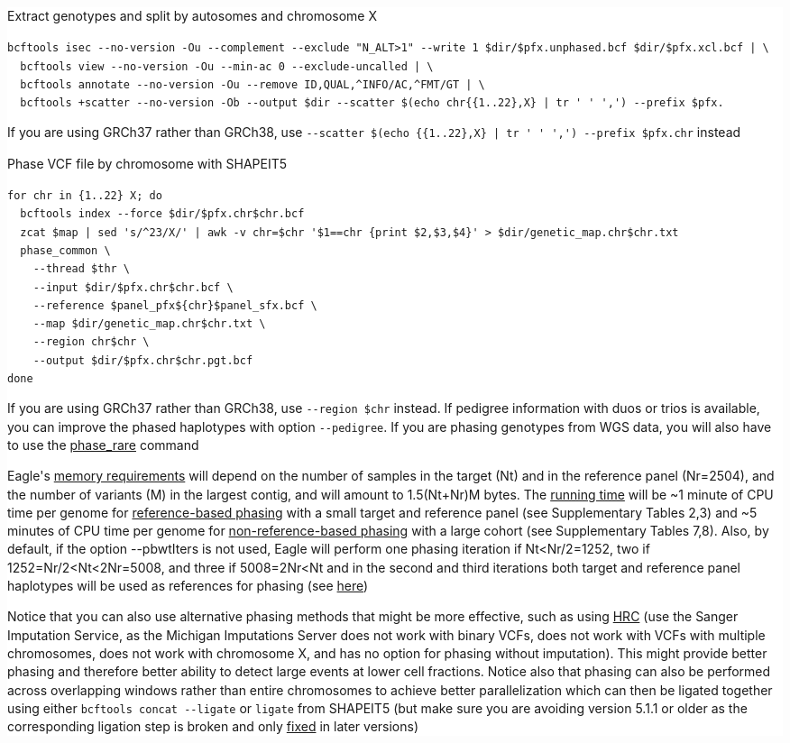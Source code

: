 Extract genotypes and split by autosomes and chromosome X
```
bcftools isec --no-version -Ou --complement --exclude "N_ALT>1" --write 1 $dir/$pfx.unphased.bcf $dir/$pfx.xcl.bcf | \
  bcftools view --no-version -Ou --min-ac 0 --exclude-uncalled | \
  bcftools annotate --no-version -Ou --remove ID,QUAL,^INFO/AC,^FMT/GT | \
  bcftools +scatter --no-version -Ob --output $dir --scatter $(echo chr{{1..22},X} | tr ' ' ',') --prefix $pfx.
```
If you are using GRCh37 rather than GRCh38, use `--scatter $(echo {{1..22},X} | tr ' ' ',') --prefix $pfx.chr` instead

Phase VCF file by chromosome with SHAPEIT5
```
for chr in {1..22} X; do
  bcftools index --force $dir/$pfx.chr$chr.bcf
  zcat $map | sed 's/^23/X/' | awk -v chr=$chr '$1==chr {print $2,$3,$4}' > $dir/genetic_map.chr$chr.txt
  phase_common \
    --thread $thr \
    --input $dir/$pfx.chr$chr.bcf \
    --reference $panel_pfx${chr}$panel_sfx.bcf \
    --map $dir/genetic_map.chr$chr.txt \
    --region chr$chr \
    --output $dir/$pfx.chr$chr.pgt.bcf
done
```
If you are using GRCh37 rather than GRCh38, use `--region $chr` instead. If pedigree information with duos or trios is available, you can improve the phased haplotypes with option `--pedigree`. If you are phasing genotypes from WGS data, you will also have to use the [phase_rare](http://odelaneau.github.io/shapeit5/docs/documentation/phase_rare) command

Eagle's [memory requirements](http://data.broadinstitute.org/alkesgroup/Eagle/#x1-100003.2) will depend on the number of samples in the target (Nt) and in the reference panel (Nr=2504), and the number of variants (M) in the largest contig, and will amount to 1.5(Nt+Nr)M bytes. The [running time](http://data.broadinstitute.org/alkesgroup/Eagle/#x1-110003.3) will be \~1 minute of CPU time per genome for [reference-based phasing](http://www.nature.com/articles/ng.3679#Sec18) with a small target and reference panel (see Supplementary Tables 2,3) and \~5 minutes of CPU time per genome for [non-reference-based phasing](http://www.nature.com/articles/ng.3679#Sec18) with a large cohort (see Supplementary Tables 7,8). Also, by default, if the option --pbwtIters is not used, Eagle will perform one phasing iteration if Nt<Nr/2=1252, two if 1252=Nr/2<Nt<2Nr=5008, and three if 5008=2Nr<Nt and in the second and third iterations both target and reference panel haplotypes will be used as references for phasing (see [here](http://www.nature.com/articles/ng.3679#Sec10))

Notice that you can also use alternative phasing methods that might be more effective, such as using [HRC](http://www.haplotype-reference-consortium.org/) (use the Sanger Imputation Service, as the Michigan Imputations Server does not work with binary VCFs, does not work with VCFs with multiple chromosomes, does not work with chromosome X, and has no option for phasing without imputation). This might provide better phasing and therefore better ability to detect large events at lower cell fractions. Notice also that phasing can also be performed across overlapping windows rather than entire chromosomes to achieve better parallelization which can then be ligated together using either `bcftools concat --ligate` or `ligate` from SHAPEIT5 (but make sure you are avoiding version 5.1.1 or older as the corresponding ligation step is broken and only [fixed](http://github.com/odelaneau/shapeit5/commit/f942990d9906edb0f8a5bf10d34db3af7c707a02) in later versions)
